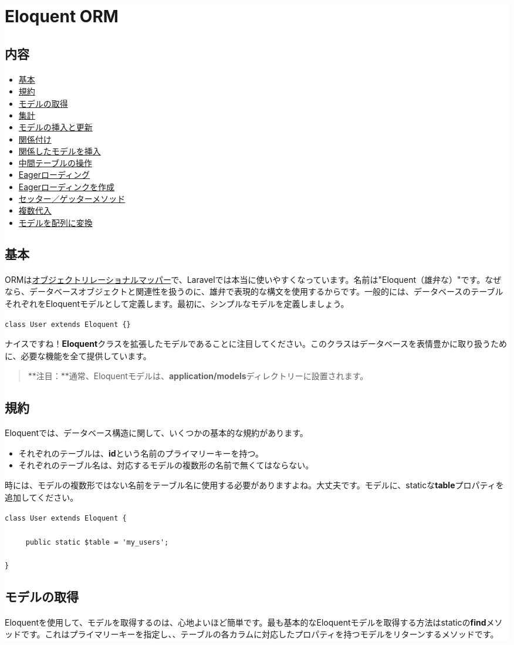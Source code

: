 # Eloquent ORM

## 内容

- [基本](#the-basics)
- [規約](#conventions)
- [モデルの取得](#get)
- [集計](#aggregates)
- [モデルの挿入と更新](#save)
- [関係付け](#relationships)
- [関係したモデルを挿入](#inserting-related-models)
- [中間テーブルの操作](#intermediate-tables)
- [Eagerローディング](#eager)
- [Eagerローディンクを作成](#constraining-eager-loads)
- [セッター／ゲッターメソッド](#getter-and-setter-methods)
- [複数代入](#mass-assignment)
- [モデルを配列に変換](#to-array)

<a name="the-basics"></a>
## 基本

ORMは[オブジェクトリレーショナルマッパー](http://ja.wikipedia.org/wiki/%E3%82%AA%E3%83%96%E3%82%B8%E3%82%A7%E3%82%AF%E3%83%88%E9%96%A2%E4%BF%82%E3%83%9E%E3%83%83%E3%83%94%E3%83%B3%E3%82%B0)で、Laravelでは本当に使いやすくなっています。名前は"Eloquent（雄弁な）"です。なぜなら、データベースオブジェクトと関連性を扱うのに、雄弁で表現的な構文を使用するからです。一般的には、データベースのテーブルそれぞれをEloquentモデルとして定義します。最初に、シンプルなモデルを定義しましょう。

	class User extends Eloquent {}

ナイスですね！**Eloquent**クラスを拡張したモデルであることに注目してください。このクラスはデータベースを表情豊かに取り扱うために、必要な機能を全て提供しています。

> **注目：**通常、Eloquentモデルは、**application/models**ディレクトリーに設置されます。

<a name="conventions"></a>
## 規約

Eloquentでは、データベース構造に関して、いくつかの基本的な規約があります。

- それぞれのテーブルは、**id**という名前のプライマリーキーを持つ。
- それぞれのテーブル名は、対応するモデルの複数形の名前で無くてはならない。

時には、モデルの複数形ではない名前をテーブル名に使用する必要がありますよね。大丈夫です。モデルに、staticな**table**プロパティを追加してください。

	class User extends Eloquent {

	     public static $table = 'my_users';

	}

<a name="get"></a>
## モデルの取得

Eloquentを使用して、モデルを取得するのは、心地よいほど簡単です。最も基本的なEloquentモデルを取得する方法はstaticの**find**メソッドです。これはプライマリーキーを指定し、、テーブルの各カラムに対応したプロパティを持つモデルをリターンするメソッドです。
